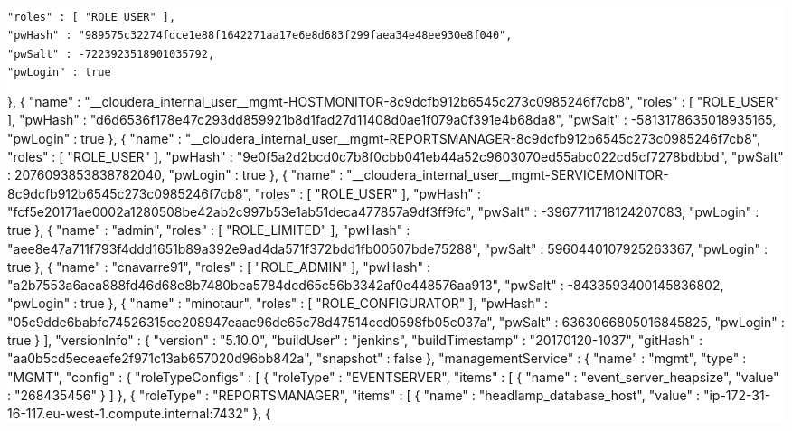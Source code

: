     "roles" : [ "ROLE_USER" ],
    "pwHash" : "989575c32274fdce1e88f1642271aa17e6e8d683f299faea34e48ee930e8f040",
    "pwSalt" : -7223923518901035792,
    "pwLogin" : true
  }, {
    "name" : "__cloudera_internal_user__mgmt-HOSTMONITOR-8c9dcfb912b6545c273c0985246f7cb8",
    "roles" : [ "ROLE_USER" ],
    "pwHash" : "d6d6536f178e47c293dd859921b8d1fad27d11408d0ae1f079a0f391e4b68da8",
    "pwSalt" : -5813178635018935165,
    "pwLogin" : true
  }, {
    "name" : "__cloudera_internal_user__mgmt-REPORTSMANAGER-8c9dcfb912b6545c273c0985246f7cb8",
    "roles" : [ "ROLE_USER" ],
    "pwHash" : "9e0f5a2d2bcd0c7b8f0cbb041eb44a52c9603070ed55abc022cd5cf7278bdbbd",
    "pwSalt" : 2076093853838782040,
    "pwLogin" : true
  }, {
    "name" : "__cloudera_internal_user__mgmt-SERVICEMONITOR-8c9dcfb912b6545c273c0985246f7cb8",
    "roles" : [ "ROLE_USER" ],
    "pwHash" : "fcf5e20171ae0002a1280508be42ab2c997b53e1ab51deca477857a9df3ff9fc",
    "pwSalt" : -3967711718124207083,
    "pwLogin" : true
  }, {
    "name" : "admin",
    "roles" : [ "ROLE_LIMITED" ],
    "pwHash" : "aee8e47a711f793f4ddd1651b89a392e9ad4da571f372bdd1fb00507bde75288",
    "pwSalt" : 5960440107925263367,
    "pwLogin" : true
  }, {
    "name" : "cnavarre91",
    "roles" : [ "ROLE_ADMIN" ],
    "pwHash" : "a2b7553a6aea888fd46d68e8b7480bea5784ded65c56b3342af0e448576aa913",
    "pwSalt" : -8433593400145836802,
    "pwLogin" : true
  }, {
    "name" : "minotaur",
    "roles" : [ "ROLE_CONFIGURATOR" ],
    "pwHash" : "05c9dde6babfc74526315ce208947eaac96de65c78d47514ced0598fb05c037a",
    "pwSalt" : 6363066805016845825,
    "pwLogin" : true
  } ],
  "versionInfo" : {
    "version" : "5.10.0",
    "buildUser" : "jenkins",
    "buildTimestamp" : "20170120-1037",
    "gitHash" : "aa0b5cd5eceaefe2f971c13ab657020d96bb842a",
    "snapshot" : false
  },
  "managementService" : {
    "name" : "mgmt",
    "type" : "MGMT",
    "config" : {
      "roleTypeConfigs" : [ {
        "roleType" : "EVENTSERVER",
        "items" : [ {
          "name" : "event_server_heapsize",
          "value" : "268435456"
        } ]
      }, {
        "roleType" : "REPORTSMANAGER",
        "items" : [ {
          "name" : "headlamp_database_host",
          "value" : "ip-172-31-16-117.eu-west-1.compute.internal:7432"
        }, {